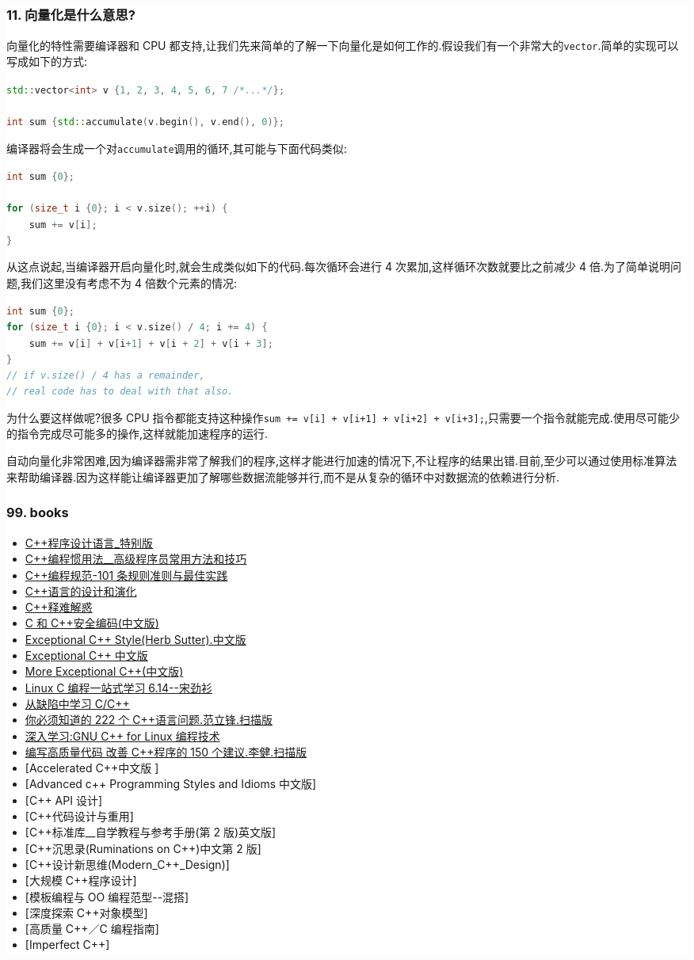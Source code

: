 ### 11. 向量化是什么意思?

向量化的特性需要编译器和 CPU 都支持,让我们先来简单的了解一下向量化是如何工作的.假设我们有一个非常大的`vector`.简单的实现可以写成如下的方式:

```c++
std::vector<int> v {1, 2, 3, 4, 5, 6, 7 /*...*/};

int sum {std::accumulate(v.begin(), v.end(), 0)};
```

编译器将会生成一个对`accumulate`调用的循环,其可能与下面代码类似:

```c++
int sum {0};

for (size_t i {0}; i < v.size(); ++i) {
	sum += v[i];
}
```

从这点说起,当编译器开启向量化时,就会生成类似如下的代码.每次循环会进行 4 次累加,这样循环次数就要比之前减少 4 倍.为了简单说明问题,我们这里没有考虑不为 4 倍数个元素的情况:

```c++
int sum {0};
for (size_t i {0}; i < v.size() / 4; i += 4) {
	sum += v[i] + v[i+1] + v[i + 2] + v[i + 3];
}
// if v.size() / 4 has a remainder,
// real code has to deal with that also.
```

为什么要这样做呢?很多 CPU 指令都能支持这种操作`sum += v[i] + v[i+1] + v[i+2] + v[i+3];`,只需要一个指令就能完成.使用尽可能少的指令完成尽可能多的操作,这样就能加速程序的运行.

自动向量化非常困难,因为编译器需非常了解我们的程序,这样才能进行加速的情况下,不让程序的结果出错.目前,至少可以通过使用标准算法来帮助编译器.因为这样能让编译器更加了解哪些数据流能够并行,而不是从复杂的循环中对数据流的依赖进行分析.

### 99. books

- [C++程序设计语言\_特别版](http://pan.baidu.com/s/1o6jX3iq)
- [C++编程惯用法\_\_高级程序员常用方法和技巧](http://pan.baidu.com/s/1i3sVhJZ)
- [C++编程规范-101 条规则准则与最佳实践](http://pan.baidu.com/s/1ntDfM21)
- [C++语言的设计和演化](http://pan.baidu.com/s/1kT3a2dp)
- [C++释难解惑](http://pan.baidu.com/s/1nt4ssrf)
- [C 和 C++安全编码(中文版)](http://pan.baidu.com/s/1hqqVtp6)
- [Exceptional C++ Style(Herb Sutter).中文版](http://pan.baidu.com/s/1qWCtFOC)
- [Exceptional C++ 中文版](http://pan.baidu.com/s/1pLCHC)
- [More Exceptional C++(中文版)](http://pan.baidu.com/s/1qWLNgZE)
- [Linux C 编程一站式学习 6.14--宋劲衫](http://pan.baidu.com/s/1bny7ga7)
- [从缺陷中学习 C/C++](http://pan.baidu.com/s/1c0GLTOs)
- [你必须知道的 222 个 C++语言问题.范立锋.扫描版](http://pan.baidu.com/s/1c03oHVE)
- [深入学习:GNU C++ for Linux 编程技术](http://pan.baidu.com/s/1dDkVKVB)
- [编写高质量代码 改善 C++程序的 150 个建议.李健.扫描版](http://pan.baidu.com/s/1pJlXxk3)
- [Accelerated C++中文版 ]
- [Advanced c++ Programming Styles and Idioms 中文版]
- [C++ API 设计]
- [C++代码设计与重用]
- [C++标准库__自学教程与参考手册(第 2 版)英文版]
- [C++沉思录(Ruminations on C++)中文第 2 版]
- [C++设计新思维(Modern_C++_Design)]
- [大规模 C++程序设计]
- [模板编程与 OO 编程范型--混搭]
- [深度探索 C++对象模型]
- [高质量 C++／C 编程指南]
- [Imperfect C++]

